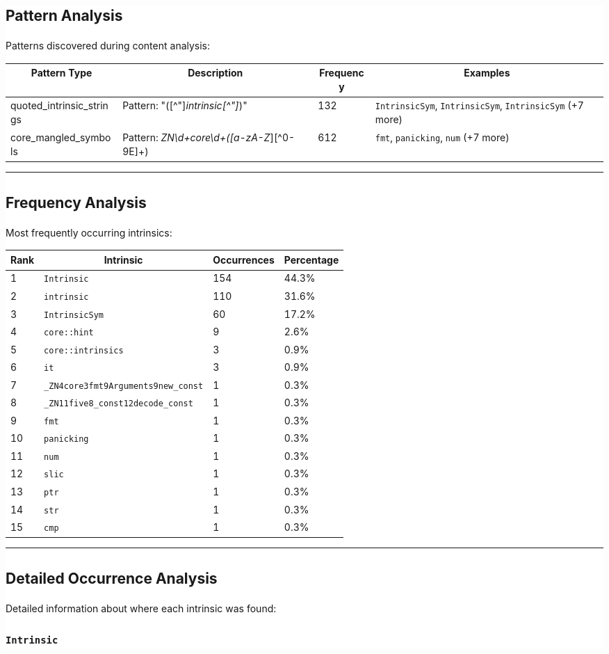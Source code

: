 
## Pattern Analysis

Patterns discovered during content analysis:

| Pattern Type | Description | Frequency | Examples |
|--------------|-------------|-----------|----------|
| quoted_intrinsic_strings | Pattern: "([^"]*intrinsic[^"]*)" | 132 | `IntrinsicSym`, `IntrinsicSym`, `IntrinsicSym` (+7 more) |
| core_mangled_symbols | Pattern: _ZN\d+core\d+([a-zA-Z_][^0-9E]+) | 612 | `fmt`, `panicking`, `num` (+7 more) |

---

## Frequency Analysis

Most frequently occurring intrinsics:

| Rank | Intrinsic | Occurrences | Percentage |
|------|-----------|-------------|------------|
| 1 | `Intrinsic` | 154 | 44.3% |
| 2 | `intrinsic` | 110 | 31.6% |
| 3 | `IntrinsicSym` | 60 | 17.2% |
| 4 | `core::hint` | 9 | 2.6% |
| 5 | `core::intrinsics` | 3 | 0.9% |
| 6 | `it` | 3 | 0.9% |
| 7 | `_ZN4core3fmt9Arguments9new_const` | 1 | 0.3% |
| 8 | `_ZN11five8_const12decode_const` | 1 | 0.3% |
| 9 | `fmt` | 1 | 0.3% |
| 10 | `panicking` | 1 | 0.3% |
| 11 | `num` | 1 | 0.3% |
| 12 | `slic` | 1 | 0.3% |
| 13 | `ptr` | 1 | 0.3% |
| 14 | `str` | 1 | 0.3% |
| 15 | `cmp` | 1 | 0.3% |

---

## Detailed Occurrence Analysis

Detailed information about where each intrinsic was found:

### `Intrinsic`
